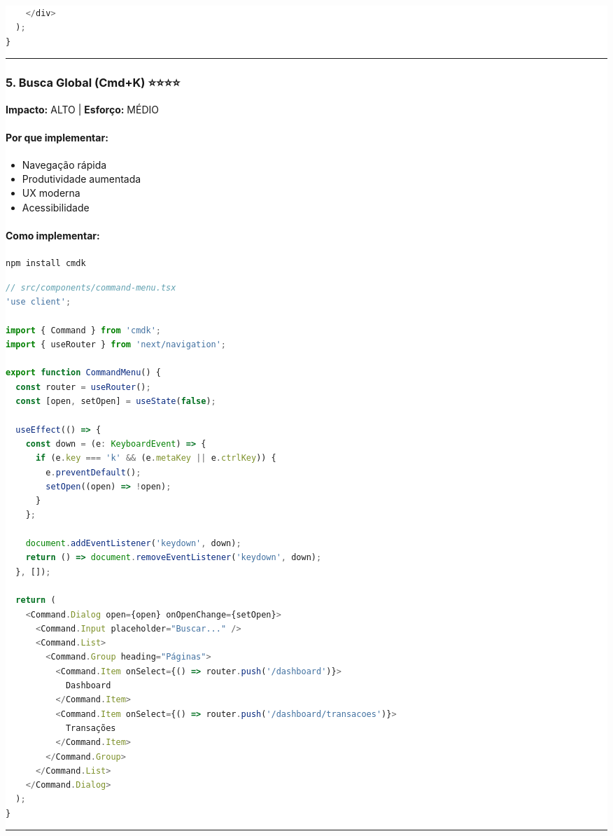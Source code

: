 ```typescript
    </div>
  );
}
```

---

### 5. **Busca Global (Cmd+K)** ⭐⭐⭐⭐
**Impacto:** ALTO | **Esforço:** MÉDIO

#### Por que implementar:
- Navegação rápida
- Produtividade aumentada
- UX moderna
- Acessibilidade

#### Como implementar:
```bash
npm install cmdk
```

```typescript
// src/components/command-menu.tsx
'use client';

import { Command } from 'cmdk';
import { useRouter } from 'next/navigation';

export function CommandMenu() {
  const router = useRouter();
  const [open, setOpen] = useState(false);

  useEffect(() => {
    const down = (e: KeyboardEvent) => {
      if (e.key === 'k' && (e.metaKey || e.ctrlKey)) {
        e.preventDefault();
        setOpen((open) => !open);
      }
    };

    document.addEventListener('keydown', down);
    return () => document.removeEventListener('keydown', down);
  }, []);

  return (
    <Command.Dialog open={open} onOpenChange={setOpen}>
      <Command.Input placeholder="Buscar..." />
      <Command.List>
        <Command.Group heading="Páginas">
          <Command.Item onSelect={() => router.push('/dashboard')}>
            Dashboard
          </Command.Item>
          <Command.Item onSelect={() => router.push('/dashboard/transacoes')}>
            Transações
          </Command.Item>
        </Command.Group>
      </Command.List>
    </Command.Dialog>
  );
}
```

---